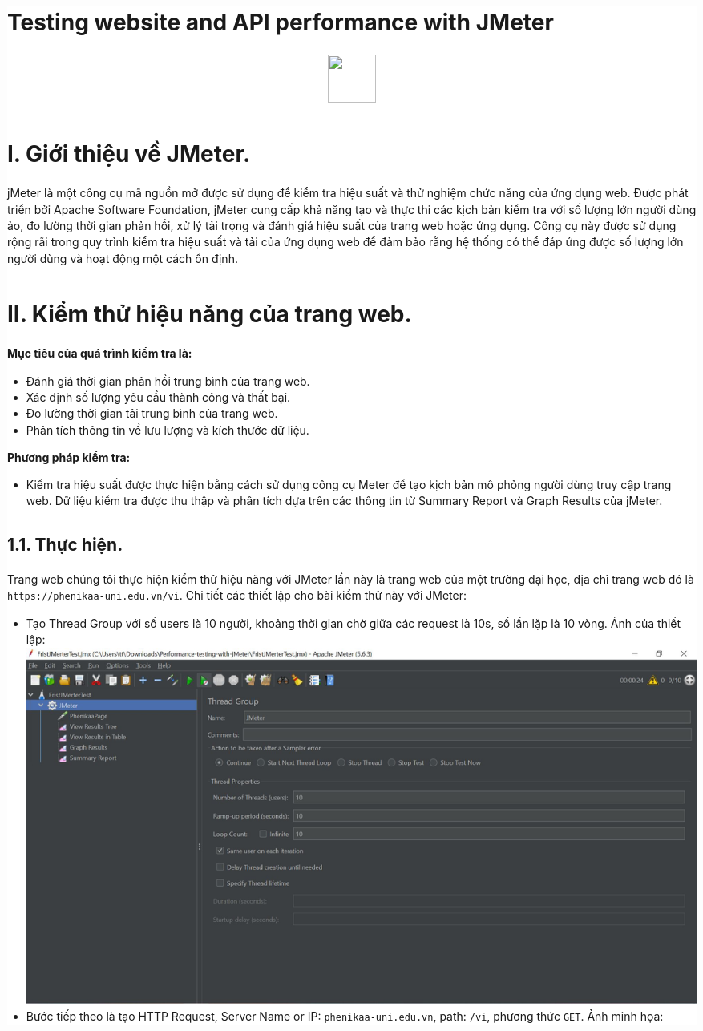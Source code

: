 <h1>Testing website and API performance with JMeter</h1>
<p align="center">
  <a href="https://jmeter.apache.org/">
    <img style="width: 60px;height: 60px;" src="https://jmeter.apache.org/images/jmeter_square.svg" />
  </a>
</p>

# I. Giới thiệu về JMeter.
jMeter là một công cụ mã nguồn mở được sử dụng để kiểm tra hiệu suất và thử nghiệm chức năng của ứng dụng web. Được phát triển bởi Apache Software Foundation, jMeter cung cấp khả năng tạo và thực thi các kịch bản kiểm tra với số lượng lớn người dùng ảo, đo lường thời gian phản hồi, xử lý tải trọng và đánh giá hiệu suất của trang web hoặc ứng dụng. Công cụ này được sử dụng rộng rãi trong quy trình kiểm tra hiệu suất và tải của ứng dụng web để đảm bảo rằng hệ thống có thể đáp ứng được số lượng lớn người dùng và hoạt động một cách ổn định.
# II. Kiểm thử hiệu năng của trang web.
<b>Mục tiêu của quá trình kiểm tra là:</b>
- Đánh giá thời gian phản hồi trung bình của trang web.
- Xác định số lượng yêu cầu thành công và thất bại.
- Đo lường thời gian tải trung bình của trang web.
- Phân tích thông tin về lưu lượng và kích thước dữ liệu.

<b>Phương pháp kiểm tra:</b>
- Kiểm tra hiệu suất được thực hiện bằng cách sử dụng công cụ Meter để tạo kịch bản mô phỏng người dùng truy cập trang web. Dữ liệu kiểm tra được thu thập và phân tích dựa trên các thông tin từ Summary Report và Graph Results của jMeter.
## 1.1. Thực hiện.

Trang web chúng tôi thực hiện kiểm thử hiệu năng với JMeter lần này là trang web của một trường đại học, địa chỉ trang web đó là `https://phenikaa-uni.edu.vn/vi`.
Chi tiết các thiết lập cho bài kiểm thử này với JMeter:
- Tạo Thread Group với số users là 10 người, khoảng thời gian chờ giữa các request là 10s, số lần lặp là 10 vòng. Ảnh của thiết lập:
![](./img/jMeter.JPG)
- Bước tiếp theo là tạo HTTP Request, Server Name or IP: `phenikaa-uni.edu.vn`, path: `/vi`, phương thức `GET`. Ảnh minh họa: 